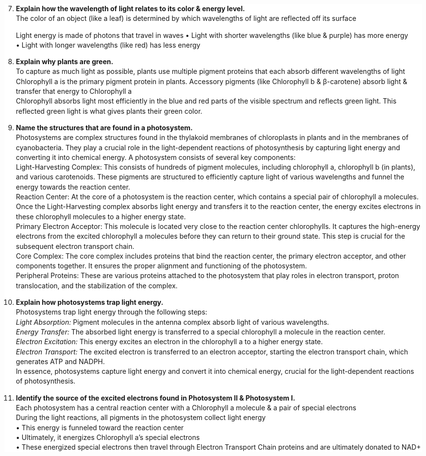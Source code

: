 7. **Explain how the wavelength of light relates to its color & energy level.**  
    The color of an object (like a leaf) is determined by which wavelengths of light are reflected off its surface
    
    Light energy is made of photons that travel in waves
        • Light with shorter wavelengths (like blue & purple) has more energy  
        • Light with longer wavelengths (like red) has less energy  

8. **Explain why plants are green.**  
    To capture as much light as possible, plants use multiple pigment proteins that each absorb different wavelengths of light  
    Chlorophyll a is the primary pigment protein in plants. Accessory pigments (like Chlorophyll b & β-carotene) absorb light & transfer that energy to Chlorophyll a  
    Chlorophyll absorbs light most efficiently in the blue and red parts of the visible spectrum and reflects green light. This reflected green light is what gives plants their green color.  

9. **Name the structures that are found in a photosystem.**  
    Photosystems are complex structures found in the thylakoid membranes of chloroplasts in plants and in the membranes of cyanobacteria. They play a crucial role in the light-dependent reactions of photosynthesis by capturing light energy and converting it into chemical energy. A photosystem consists of several key components:  
        Light-Harvesting Complex: This consists of hundreds of pigment molecules, including chlorophyll a, chlorophyll b (in plants), and various carotenoids. These pigments are structured to efficiently capture light of various wavelengths and funnel the energy towards the reaction center.  
        Reaction Center: At the core of a photosystem is the reaction center, which contains a special pair of chlorophyll a molecules. Once the Light-Harvesting complex absorbs light energy and transfers it to the reaction center, the energy excites electrons in these chlorophyll molecules to a higher energy state.  
        Primary Electron Acceptor: This molecule is located very close to the reaction center chlorophylls. It captures the high-energy electrons from the excited chlorophyll a molecules before they can return to their ground state. This step is crucial for the subsequent electron transport chain.  
        Core Complex: The core complex includes proteins that bind the reaction center, the primary electron acceptor, and other components together. It ensures the proper alignment and functioning of the photosystem.  
        Peripheral Proteins: These are various proteins attached to the photosystem that play roles in electron transport, proton translocation, and the stabilization of the complex.  

10. **Explain how photosystems trap light energy.**  
    Photosystems trap light energy through the following steps:  
    *Light Absorption:* Pigment molecules in the antenna complex absorb light of various wavelengths.  
    *Energy Transfer:* The absorbed light energy is transferred to a special chlorophyll a molecule in the reaction center.  
    *Electron Excitation:* This energy excites an electron in the chlorophyll a to a higher energy state.  
    *Electron Transport:* The excited electron is transferred to an electron acceptor, starting the electron transport chain, which generates ATP and NADPH.  
    In essence, photosystems capture light energy and convert it into chemical energy, crucial for the light-dependent reactions of photosynthesis.    

11. **Identify the source of the excited electrons found in Photosystem II & Photosystem I.**  
    Each photosystem has a central reaction center with a Chlorophyll a molecule & a pair of special electrons   
    During the light reactions, all pigments in the photosystem collect light energy  
        • This energy is funneled toward the reaction center  
        • Ultimately, it energizes Chlorophyll a’s special electrons  
        • These energized special electrons then travel through Electron Transport Chain proteins and are ultimately donated to NAD+  
